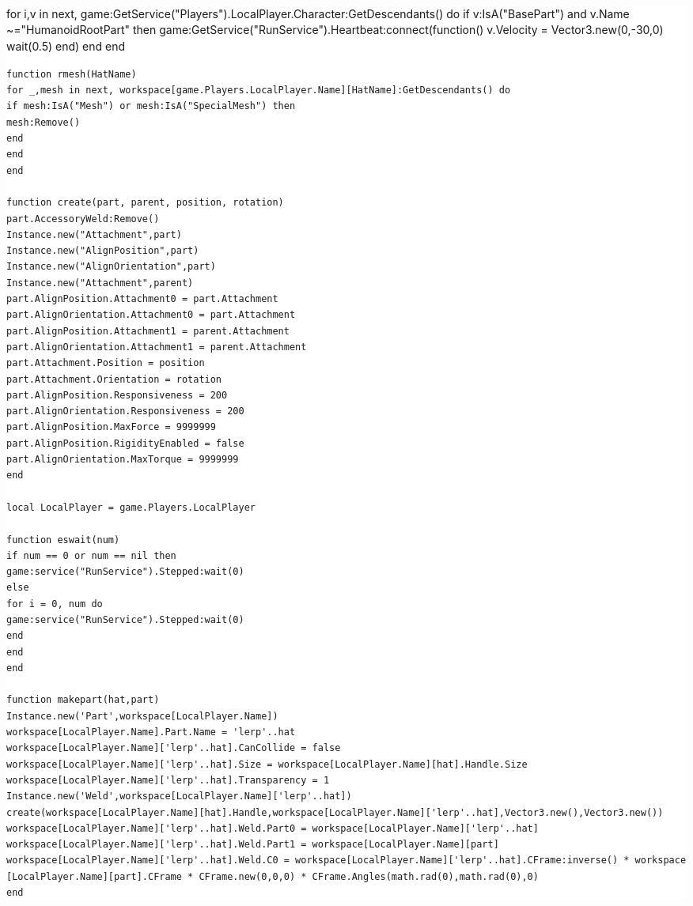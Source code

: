 for i,v in next, game:GetService("Players").LocalPlayer.Character:GetDescendants() do
    if v:IsA("BasePart") and v.Name ~="HumanoidRootPart" then
    game:GetService("RunService").Heartbeat:connect(function()
    v.Velocity = Vector3.new(0,-30,0)
    wait(0.5)
    end)
    end
    end
    
    function rmesh(HatName)
    for _,mesh in next, workspace[game.Players.LocalPlayer.Name][HatName]:GetDescendants() do
    if mesh:IsA("Mesh") or mesh:IsA("SpecialMesh") then
    mesh:Remove()
    end
    end
    end
    
    function create(part, parent, position, rotation)
    part.AccessoryWeld:Remove()
    Instance.new("Attachment",part)
    Instance.new("AlignPosition",part)
    Instance.new("AlignOrientation",part)
    Instance.new("Attachment",parent)
    part.AlignPosition.Attachment0 = part.Attachment
    part.AlignOrientation.Attachment0 = part.Attachment
    part.AlignPosition.Attachment1 = parent.Attachment
    part.AlignOrientation.Attachment1 = parent.Attachment
    part.Attachment.Position = position
    part.Attachment.Orientation = rotation
    part.AlignPosition.Responsiveness = 200
    part.AlignOrientation.Responsiveness = 200
    part.AlignPosition.MaxForce = 9999999
    part.AlignPosition.RigidityEnabled = false
    part.AlignOrientation.MaxTorque = 9999999
    end
    
    local LocalPlayer = game.Players.LocalPlayer
    
    function eswait(num)
    if num == 0 or num == nil then
    game:service("RunService").Stepped:wait(0)
    else
    for i = 0, num do
    game:service("RunService").Stepped:wait(0)
    end
    end
    end
    
    function makepart(hat,part)
    Instance.new('Part',workspace[LocalPlayer.Name])
    workspace[LocalPlayer.Name].Part.Name = 'lerp'..hat
    workspace[LocalPlayer.Name]['lerp'..hat].CanCollide = false
    workspace[LocalPlayer.Name]['lerp'..hat].Size = workspace[LocalPlayer.Name][hat].Handle.Size
    workspace[LocalPlayer.Name]['lerp'..hat].Transparency = 1
    Instance.new('Weld',workspace[LocalPlayer.Name]['lerp'..hat])
    create(workspace[LocalPlayer.Name][hat].Handle,workspace[LocalPlayer.Name]['lerp'..hat],Vector3.new(),Vector3.new())
    workspace[LocalPlayer.Name]['lerp'..hat].Weld.Part0 = workspace[LocalPlayer.Name]['lerp'..hat]
    workspace[LocalPlayer.Name]['lerp'..hat].Weld.Part1 = workspace[LocalPlayer.Name][part]
    workspace[LocalPlayer.Name]['lerp'..hat].Weld.C0 = workspace[LocalPlayer.Name]['lerp'..hat].CFrame:inverse() * workspace[LocalPlayer.Name][part].CFrame * CFrame.new(0,0,0) * CFrame.Angles(math.rad(0),math.rad(0),0)
    end
    
